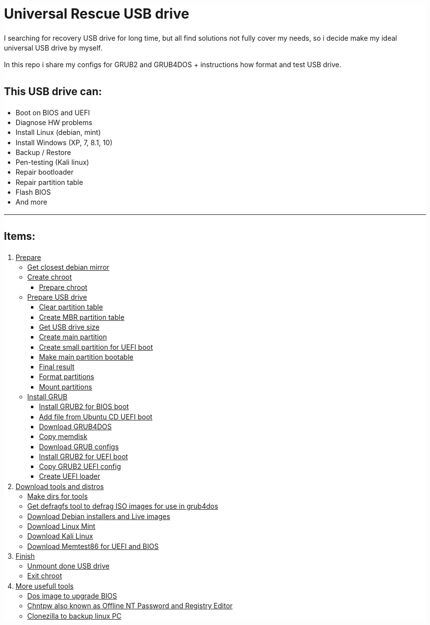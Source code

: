 # Universal Rescue USB drive

I searching for recovery USB drive for long time, but all find solutions not fully cover my needs, so i decide make my ideal universal USB drive by myself.

In this repo i share my configs for GRUB2 and GRUB4DOS + instructions how format and test USB drive.

## This USB drive can:
* Boot on BIOS and UEFI
* Diagnose HW problems
* Install Linux (debian, mint)
* Install Windows (XP, 7, 8.1, 10)
* Backup / Restore
* Pen-testing (Kali linux)
* Repair bootloader 
* Repair partition table
* Flash BIOS
* And more

----------------------------------------------

## Items:
1. [Prepare](#prepare)
   - [Get closest debian mirror](#get-closest-debian-mirror)
   - [Create chroot](#create-chroot)
      - [Prepare chroot](#prepare-chroot)
   - [Prepare USB drive](#prepare-usb-drive)
      - [Clear partition table](#clear-partition-table)
      - [Create MBR partition table](#create-mbr-partition-table)
      - [Get USB drive size](#get-usb-drive-size)
      - [Create main partition](#create-main-partition)
      - [Create small partition for UEFI boot](#create-small-partition-for-uefi-boot)
      - [Make main partition bootable](#make-main-partition-bootable)
      - [Final result](#final-result)
      - [Format partitions](#format-partitions)
      - [Mount partitions](#mount-partitions)
   - [Install GRUB](#install-grub)
      - [Install GRUB2 for BIOS boot](#install-grub2-for-bios-boot)
      - [Add file from Ubuntu CD UEFI boot](#add-file-from-ubuntu-cd-uefi-boot)
      - [Download GRUB4DOS](#download-grub4dos)
      - [Copy memdisk](#copy-memdisk)
      - [Download GRUB configs](#download-grub-configs)
      - [Install GRUB2 for UEFI boot](#install-grub2-for-uefi-boot)
      - [Copy GRUB2 UEFI config](#copy-grub2-uefi-config)
      - [Create UEFI loader](#create-uefi-loader)
1. [Download tools and distros](#download-tools-and-distros)
   - [Make dirs for tools](#make-dirs-for-tools)
   - [Get defragfs tool to defrag ISO images for use in grub4dos](#get-defragfs-tool-to-defrag-iso-images-for-use-in-grub4dos)
   - [Download Debian installers and Live images](#download-debian-installers-and-live-images)
   - [Download Linux Mint](#download-linux-mint)
   - [Download Kali Linux](#download-kali-linux)
   - [Download Memtest86 for UEFI and BIOS](#download-memtest86-for-uefi-and-bios)
1. [Finish](#finish)
   - [Unmount done USB drive](#unmount-done-usb-drive)
   - [Exit chroot](#exit-chroot)
1. [More usefull tools](#more-usefull-tools)
   - [Dos image to upgrade BIOS](#dos-image-to-upgrade-bios)   
   - [Chntpw also known as Offline NT Password and Registry Editor](#chntpw-also-known-as-offline-nt-password-and-registry-editor)   
   - [Clonezilla to backup linux PC](#clonezilla-to-backup-linux-pc)   